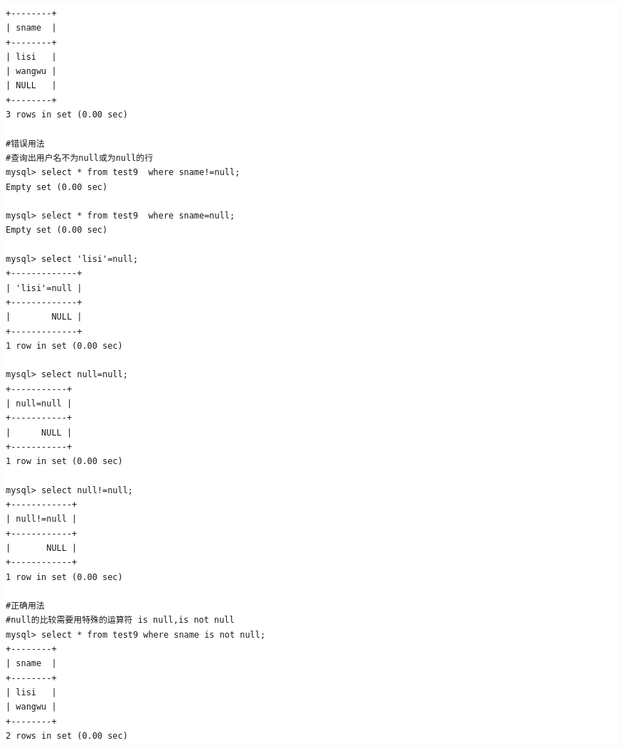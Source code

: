 ```
+--------+
| sname  |
+--------+
| lisi   |
| wangwu |
| NULL   |
+--------+
3 rows in set (0.00 sec)

#错误用法
#查询出用户名不为null或为null的行
mysql> select * from test9  where sname!=null;
Empty set (0.00 sec)

mysql> select * from test9  where sname=null;
Empty set (0.00 sec)

mysql> select 'lisi'=null;
+-------------+
| 'lisi'=null |
+-------------+
|        NULL |
+-------------+
1 row in set (0.00 sec)

mysql> select null=null;
+-----------+
| null=null |
+-----------+
|      NULL |
+-----------+
1 row in set (0.00 sec)

mysql> select null!=null;
+------------+
| null!=null |
+------------+
|       NULL |
+------------+
1 row in set (0.00 sec)

#正确用法
#null的比较需要用特殊的运算符 is null,is not null
mysql> select * from test9 where sname is not null;
+--------+
| sname  |
+--------+
| lisi   |
| wangwu |
+--------+
2 rows in set (0.00 sec)
```
